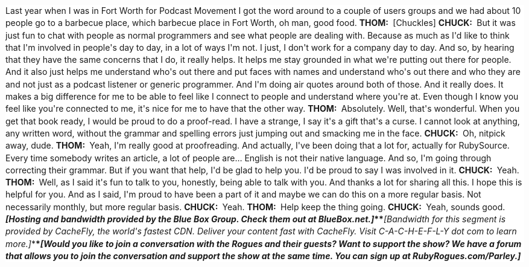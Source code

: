 Last year when I was in Fort Worth for Podcast Movement I got the word around to a couple of users groups and we had about 10 people go to a barbecue place, which barbecue place in Fort Worth, oh man, good food. **THOM:&nbsp;** [Chuckles] **CHUCK:&nbsp;** But it was just fun to chat with people as normal programmers and see what people are dealing with. Because as much as I'd like to think that I'm involved in people's day to day, in a lot of ways I'm not. I just, I don't work for a company day to day. And so, by hearing that they have the same concerns that I do, it really helps. It helps me stay grounded in what we're putting out there for people. And it also just helps me understand who's out there and put faces with names and understand who's out there and who they are and not just as a podcast listener or generic programmer. And I'm doing air quotes around both of those. And it really does. It makes a big difference for me to be able to feel like I connect to people and understand where you're at. Even though I know you feel like you're connected to me, it's nice for me to have that the other way. **THOM:&nbsp;** Absolutely. Well, that's wonderful. When you get that book ready, I would be proud to do a proof-read. I have a strange, I say it's a gift that's a curse. I cannot look at anything, any written word, without the grammar and spelling errors just jumping out and smacking me in the face. **CHUCK:&nbsp;** Oh, nitpick away, dude. **THOM:&nbsp;** Yeah, I'm really good at proofreading. And actually, I've been doing that a lot for, actually for RubySource. Every time somebody writes an article, a lot of people are… English is not their native language. And so, I'm going through correcting their grammar. But if you want that help, I'd be glad to help you. I'd be proud to say I was involved in it. **CHUCK:&nbsp;** Yeah. **THOM:&nbsp;** Well, as I said it's fun to talk to you, honestly, being able to talk with you. And thanks a lot for sharing all this. I hope this is helpful for you. And as I said, I'm proud to have been a part of it and maybe we can do this on a more regular basis. Not necessarily monthly, but more regular basis. **CHUCK:&nbsp;** Yeah. **THOM:&nbsp;** Help keep the thing going. **CHUCK:&nbsp;** Yeah, sounds good.**_[Hosting and bandwidth provided by the Blue Box Group. Check them out at BlueBox.net.]_\*\***_[Bandwidth for this segment is provided by CacheFly, the world's fastest CDN. Deliver your content fast with CacheFly. Visit C-A-C-H-E-F-L-Y dot com to learn more.]_\***\*_[Would you like to join a conversation with the Rogues and their guests? Want to support the show? We have a forum that allows you to join the conversation and support the show at the same time. You can sign up at RubyRogues.com/Parley.]_**
